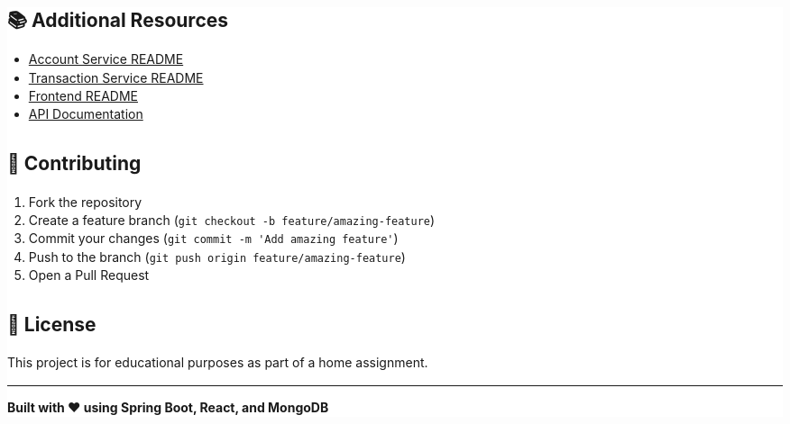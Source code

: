 ## 📚 Additional Resources

- [Account Service README](./account-service/README.md)
- [Transaction Service README](./transaction-service/README.md)
- [Frontend README](./frontend/README.md)
- [API Documentation](http://localhost:8081/swagger-ui.html)

## 🤝 Contributing

1. Fork the repository
2. Create a feature branch (`git checkout -b feature/amazing-feature`)
3. Commit your changes (`git commit -m 'Add amazing feature'`)
4. Push to the branch (`git push origin feature/amazing-feature`)
5. Open a Pull Request

## 📄 License

This project is for educational purposes as part of a home assignment.

---

**Built with ❤️ using Spring Boot, React, and MongoDB**
